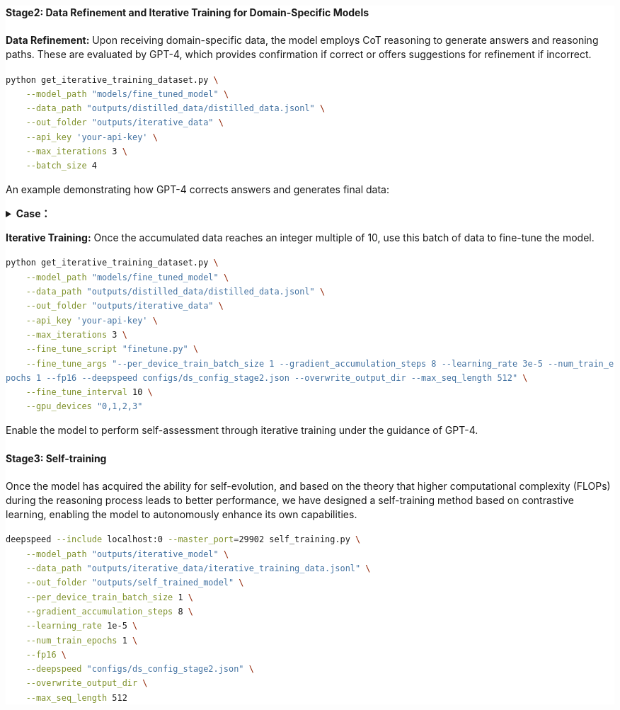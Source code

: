 
#### Stage2: Data Refinement and Iterative Training for Domain-Specific Models

**Data Refinement:** Upon receiving domain-specific data, the model employs CoT reasoning to generate answers and reasoning paths. These are evaluated by GPT-4, which provides confirmation if correct or offers suggestions for refinement if incorrect.
```bash
python get_iterative_training_dataset.py \
    --model_path "models/fine_tuned_model" \
    --data_path "outputs/distilled_data/distilled_data.jsonl" \
    --out_folder "outputs/iterative_data" \
    --api_key 'your-api-key' \
    --max_iterations 3 \
    --batch_size 4
```

An example demonstrating how GPT-4 corrects answers and generates final data:

<details><summary><b>Case：</b></summary></details>


**Iterative Training:** Once the accumulated data reaches an integer multiple of $10$, use this batch of data to fine-tune the model.

```bash
python get_iterative_training_dataset.py \
    --model_path "models/fine_tuned_model" \
    --data_path "outputs/distilled_data/distilled_data.jsonl" \
    --out_folder "outputs/iterative_data" \
    --api_key 'your-api-key' \
    --max_iterations 3 \
    --fine_tune_script "finetune.py" \
    --fine_tune_args "--per_device_train_batch_size 1 --gradient_accumulation_steps 8 --learning_rate 3e-5 --num_train_epochs 1 --fp16 --deepspeed configs/ds_config_stage2.json --overwrite_output_dir --max_seq_length 512" \
    --fine_tune_interval 10 \
    --gpu_devices "0,1,2,3"
```
Enable the model to perform self-assessment through iterative training under the guidance of GPT-4.

#### Stage3: Self-training
Once the model has acquired the ability for self-evolution, and based on the theory that higher computational complexity (FLOPs) during the reasoning process leads to better performance, we have designed a self-training method based on contrastive learning, enabling the model to autonomously enhance its own capabilities.

```bash
deepspeed --include localhost:0 --master_port=29902 self_training.py \
    --model_path "outputs/iterative_model" \
    --data_path "outputs/iterative_data/iterative_training_data.jsonl" \
    --out_folder "outputs/self_trained_model" \
    --per_device_train_batch_size 1 \
    --gradient_accumulation_steps 8 \
    --learning_rate 1e-5 \
    --num_train_epochs 1 \
    --fp16 \
    --deepspeed "configs/ds_config_stage2.json" \
    --overwrite_output_dir \
    --max_seq_length 512
```
